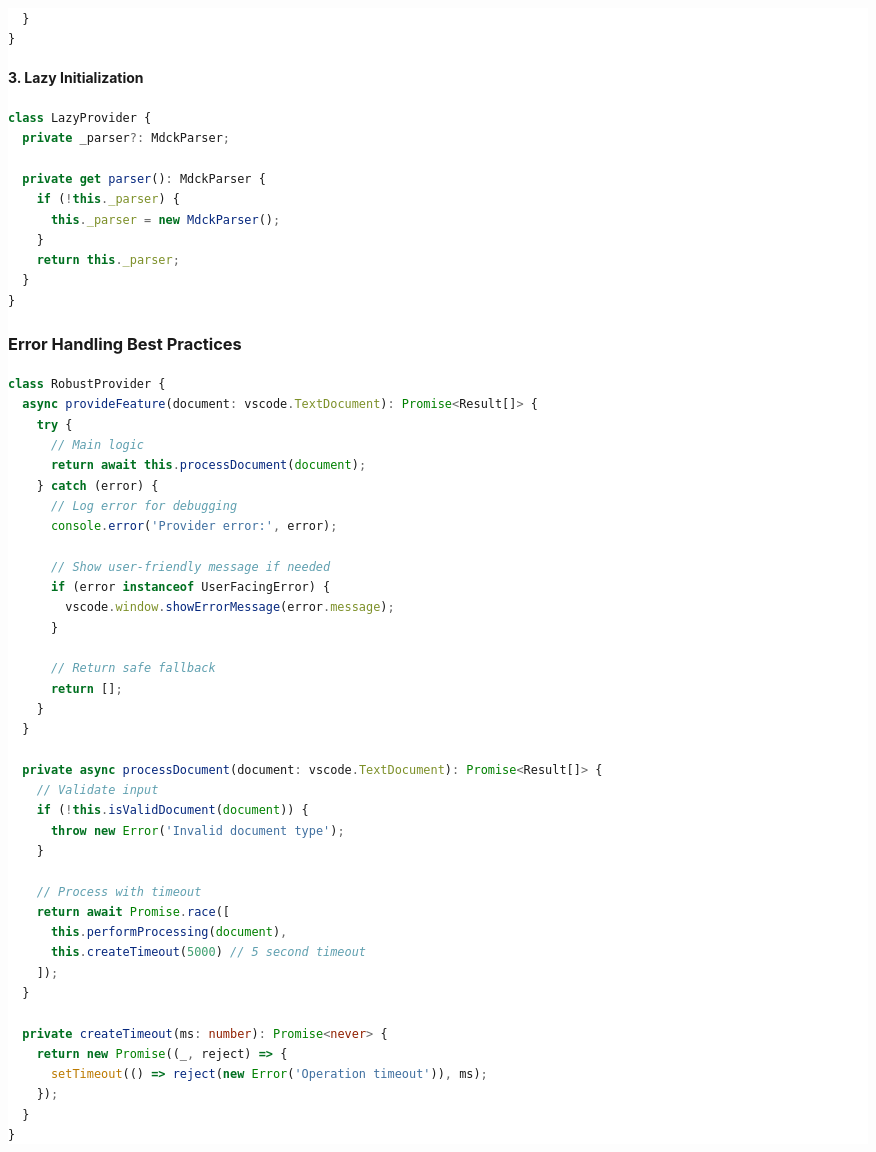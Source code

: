 ```typescript
  }
}
```

#### 3. Lazy Initialization

```typescript
class LazyProvider {
  private _parser?: MdckParser;
  
  private get parser(): MdckParser {
    if (!this._parser) {
      this._parser = new MdckParser();
    }
    return this._parser;
  }
}
```

### Error Handling Best Practices

```typescript
class RobustProvider {
  async provideFeature(document: vscode.TextDocument): Promise<Result[]> {
    try {
      // Main logic
      return await this.processDocument(document);
    } catch (error) {
      // Log error for debugging
      console.error('Provider error:', error);
      
      // Show user-friendly message if needed
      if (error instanceof UserFacingError) {
        vscode.window.showErrorMessage(error.message);
      }
      
      // Return safe fallback
      return [];
    }
  }
  
  private async processDocument(document: vscode.TextDocument): Promise<Result[]> {
    // Validate input
    if (!this.isValidDocument(document)) {
      throw new Error('Invalid document type');
    }
    
    // Process with timeout
    return await Promise.race([
      this.performProcessing(document),
      this.createTimeout(5000) // 5 second timeout
    ]);
  }
  
  private createTimeout(ms: number): Promise<never> {
    return new Promise((_, reject) => {
      setTimeout(() => reject(new Error('Operation timeout')), ms);
    });
  }
}
```

